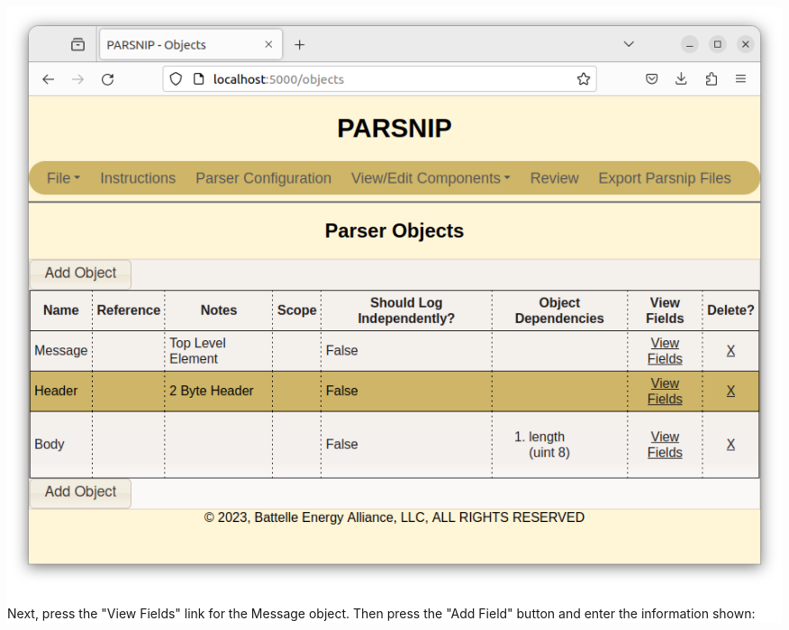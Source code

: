 ![Updated Objects](./images/updated_objects_page.png)

Next, press the "View Fields" link for the Message object. Then press the "Add Field" button and enter the information shown:
